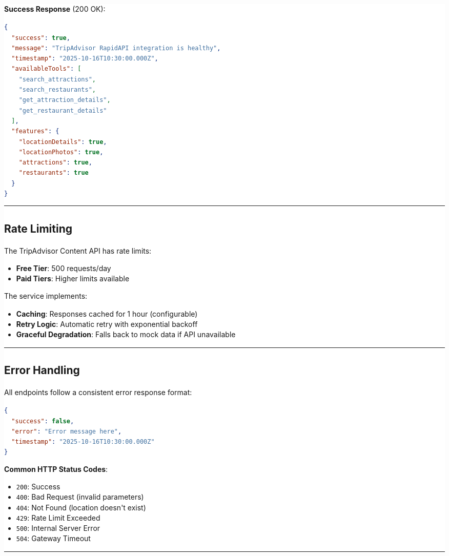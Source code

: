 **Success Response** (200 OK):
```json
{
  "success": true,
  "message": "TripAdvisor RapidAPI integration is healthy",
  "timestamp": "2025-10-16T10:30:00.000Z",
  "availableTools": [
    "search_attractions",
    "search_restaurants",
    "get_attraction_details",
    "get_restaurant_details"
  ],
  "features": {
    "locationDetails": true,
    "locationPhotos": true,
    "attractions": true,
    "restaurants": true
  }
}
```

---

## Rate Limiting

The TripAdvisor Content API has rate limits:
- **Free Tier**: 500 requests/day
- **Paid Tiers**: Higher limits available

The service implements:
- **Caching**: Responses cached for 1 hour (configurable)
- **Retry Logic**: Automatic retry with exponential backoff
- **Graceful Degradation**: Falls back to mock data if API unavailable

---

## Error Handling

All endpoints follow a consistent error response format:

```json
{
  "success": false,
  "error": "Error message here",
  "timestamp": "2025-10-16T10:30:00.000Z"
}
```

**Common HTTP Status Codes**:
- `200`: Success
- `400`: Bad Request (invalid parameters)
- `404`: Not Found (location doesn't exist)
- `429`: Rate Limit Exceeded
- `500`: Internal Server Error
- `504`: Gateway Timeout

---